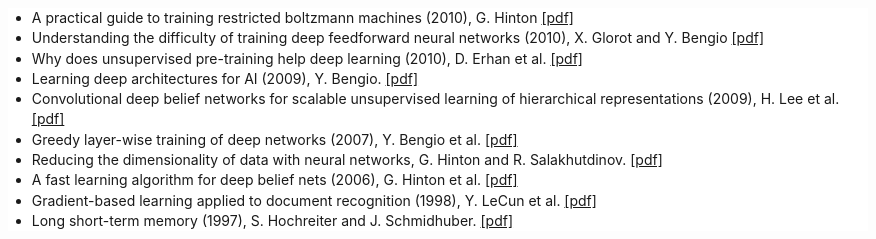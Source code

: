 - A practical guide to training restricted boltzmann machines (2010), G. Hinton [[pdf]](http://www.csri.utoronto.ca/~hinton/absps/guideTR.pdf)
- Understanding the difficulty of training deep feedforward neural networks (2010), X. Glorot and Y. Bengio [[pdf]](http://machinelearning.wustl.edu/mlpapers/paper_files/AISTATS2010_GlorotB10.pdf)
- Why does unsupervised pre-training help deep learning (2010), D. Erhan et al. [[pdf]](http://machinelearning.wustl.edu/mlpapers/paper_files/AISTATS2010_ErhanCBV10.pdf)
- Learning deep architectures for AI (2009), Y. Bengio. [[pdf]](http://sanghv.com/download/soft/machine%20learning,%20artificial%20intelligence,%20mathematics%20ebooks/ML/learning%20deep%20architectures%20for%20AI%20(2009).pdf)
- Convolutional deep belief networks for scalable unsupervised learning of hierarchical representations (2009), H. Lee et al. [[pdf]](http://citeseerx.ist.psu.edu/viewdoc/download?doi=10.1.1.149.802&rep=rep1&type=pdf)
- Greedy layer-wise training of deep networks (2007), Y. Bengio et al. [[pdf]](http://machinelearning.wustl.edu/mlpapers/paper_files/NIPS2006_739.pdf)
- Reducing the dimensionality of data with neural networks, G. Hinton and R. Salakhutdinov. [[pdf]](http://homes.mpimf-heidelberg.mpg.de/~mhelmsta/pdf/2006%20Hinton%20Salakhudtkinov%20Science.pdf)
- A fast learning algorithm for deep belief nets (2006), G. Hinton et al. [[pdf]](http://nuyoo.utm.mx/~jjf/rna/A8%20A%20fast%20learning%20algorithm%20for%20deep%20belief%20nets.pdf)
- Gradient-based learning applied to document recognition (1998), Y. LeCun et al. [[pdf]](http://yann.lecun.com/exdb/publis/pdf/lecun-01a.pdf)
- Long short-term memory (1997), S. Hochreiter and J. Schmidhuber. [[pdf]](http://www.mitpressjournals.org/doi/pdfplus/10.1162/neco.1997.9.8.1735)
